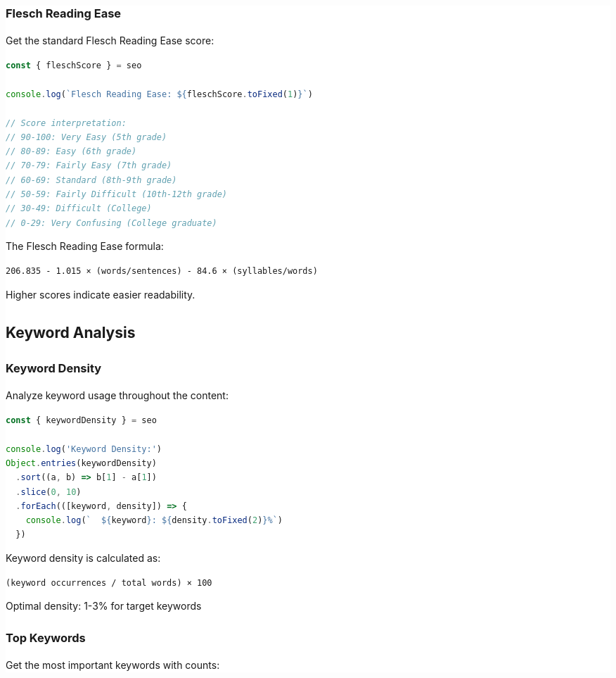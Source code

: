 ### Flesch Reading Ease

Get the standard Flesch Reading Ease score:

```typescript
const { fleschScore } = seo

console.log(`Flesch Reading Ease: ${fleschScore.toFixed(1)}`)

// Score interpretation:
// 90-100: Very Easy (5th grade)
// 80-89: Easy (6th grade)
// 70-79: Fairly Easy (7th grade)
// 60-69: Standard (8th-9th grade)
// 50-59: Fairly Difficult (10th-12th grade)
// 30-49: Difficult (College)
// 0-29: Very Confusing (College graduate)
```

The Flesch Reading Ease formula:

```
206.835 - 1.015 × (words/sentences) - 84.6 × (syllables/words)
```

Higher scores indicate easier readability.

## Keyword Analysis

### Keyword Density

Analyze keyword usage throughout the content:

```typescript
const { keywordDensity } = seo

console.log('Keyword Density:')
Object.entries(keywordDensity)
  .sort((a, b) => b[1] - a[1])
  .slice(0, 10)
  .forEach(([keyword, density]) => {
    console.log(`  ${keyword}: ${density.toFixed(2)}%`)
  })
```

Keyword density is calculated as:

```
(keyword occurrences / total words) × 100
```

Optimal density: 1-3% for target keywords

### Top Keywords

Get the most important keywords with counts:
